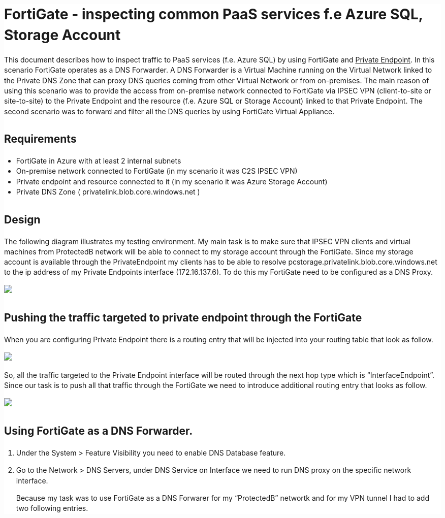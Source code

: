 # FortiGate - inspecting common PaaS services f.e Azure SQL, Storage Account
This document describes how to inspect traffic to PaaS services (f.e. Azure SQL) by using FortiGate and [Private Endpoint](https://docs.microsoft.com/en-us/azure/storage/common/storage-private-endpoints).
In this scenario FortiGate operates as a DNS Forwarder.
A DNS Forwarder is a Virtual Machine running on the Virtual Network linked to the Private DNS Zone that can proxy DNS queries coming from other Virtual Network or from on-premises. The main reason of using this scenario was to provide the access from on-premise network connected to FortiGate via IPSEC VPN (client-to-site or site-to-site) to the Private Endpoint and the resource (f.e. Azure SQL or Storage Account) linked to that Private Endpoint. The second scenario was to forward and filter all the DNS queries by using FortiGate Virtual Appliance.
## Requirements
-	FortiGate in Azure with at least 2 internal subnets
-	On-premise network connected to FortiGate (in my scenario it was C2S IPSEC VPN)
-	Private endpoint and resource connected to it (in my scenario it was Azure Storage Account)
-	Private DNS Zone ( privatelink.blob.core.windows.net )
## Design
The following diagram illustrates my testing environment. My main task is to make sure that IPSEC VPN clients and virtual machines from ProtectedB network will be able to connect to my storage account through the FortiGate. Since my storage account is available through the PrivateEndpoint my clients has to be able to resolve pcstorage.privatelink.blob.core.windows.net to the ip address of my Private Endpoints interface (172.16.137.6). To do this my FortiGate need to be configured as a DNS Proxy.

<img src=https://github.com/yarafe/Private-Link/blob/main/images/Azure_Private_link_Deployment_with_FGT_with_IPsec.png width="800"/>

## Pushing the traffic targeted to private endpoint through the FortiGate
When you are configuring Private Endpoint there is a routing entry that will be injected into your routing table that look as follow.

<img src=https://github.com/yarafe/Private-Link/blob/main/images/Private_Endpoint_route_entry.png width="800"/>

So, all the traffic targeted to the Private Endpoint interface will be routed through the next hop type which is “InterfaceEndpoint”. Since our task is to push all that traffic through the FortiGate we need to introduce additional routing entry that looks as follow.

<img src=https://github.com/yarafe/Private-Link/blob/main/images/Private_Endpoint_route_entry_to_FGT.png width="800"/>

## Using FortiGate as a DNS Forwarder.
1.	Under the System > Feature Visibility you need to enable DNS Database feature.
2.	Go to the Network > DNS Servers, under DNS Service on Interface we need to run DNS proxy on the specific network interface. 

    Because my task was to use FortiGate as a DNS Forwarer for my “ProtectedB” networtk and for my VPN tunnel I had to add two following entries.
    